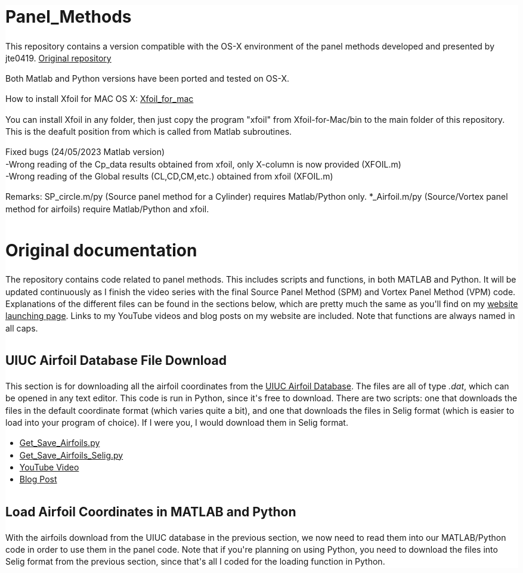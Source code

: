 # Panel_Methods

This repository contains a version compatible with the OS-X environment of the panel methods developed and presented by jte0419.
[Original repository ](https://github.com/jte0419/Panel_Methods)

Both Matlab and Python versions have been ported and tested on OS-X.

How to install Xfoil for MAC OS X: [Xfoil_for_mac](https://github.com/nolankucd/Xfoil-for-Mac)

You can install Xfoil in any folder, then just copy the program "xfoil" from Xfoil-for-Mac/bin to the main folder of this repository.
This is the deafult position from which is called from Matlab subroutines.

Fixed bugs (24/05/2023 Matlab version)  
-Wrong reading of the Cp_data results obtained from xfoil, only X-column is now provided (XFOIL.m)  
-Wrong reading of the Global results (CL,CD,CM,etc.) obtained from xfoil (XFOIL.m)  

Remarks:
SP_circle.m/py (Source panel method for a Cylinder) requires Matlab/Python only. 
*_Airfoil.m/py (Source/Vortex panel method for airfoils) require Matlab/Python and xfoil. 


# Original documentation

 The repository contains code related to panel methods.  This includes scripts and functions, in both MATLAB and Python.  It will be updated continuously as I finish the video series with the final Source Panel Method (SPM) and Vortex Panel Method (VPM) code.  Explanations of the different files can be found in the sections below, which are pretty much the same as you'll find on my [website launching page](http://www.joshtheengineer.com/panel-methods/).  Links to my YouTube videos and blog posts on my website are included.  Note that functions are always named in all caps.

## UIUC Airfoil Database File Download

This section is for downloading all the airfoil coordinates from the [UIUC Airfoil Database](https://m-selig.ae.illinois.edu/ads/coord_database.html).  The files are all of type *.dat*, which can be opened in any text editor.  This code is run in Python, since it's free to download.  There are two scripts: one that downloads the files in the default coordinate format (which varies quite a bit), and one that downloads the files in Selig format (which is easier to load into your program of choice).  If I were you, I would download them in Selig format.

* [Get_Save_Airfoils.py](./Get_Save_Airfoils.py)
* [Get_Save_Airfoils_Selig.py](./Get_Save_Airfoils_Selig.py)
* [YouTube Video](https://www.youtube.com/watch?v=nILo18DlqAo)
* [Blog Post](http://www.joshtheengineer.com/2019/01/30/uiuc-airfoil-database-file-download/)

## Load Airfoil Coordinates in MATLAB and Python

With the airfoils download from the UIUC database in the previous section, we now need to read them into our MATLAB/Python code in order to use them in the panel code.  Note that if you're planning on using Python, you need to download the files into Selig format from the previous section, since that's all I coded for the loading function in Python.
